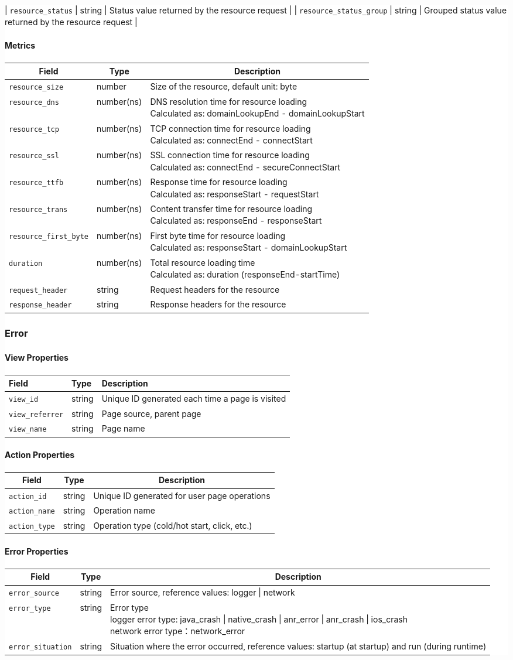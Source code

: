| `resource_status`         | string   | Status value returned by the resource request     |
| `resource_status_group`   | string   | Grouped status value returned by the resource request |

#### Metrics

| **Field** | **Type** | **Description** |
| --- | --- | --- |
| `resource_size` | number | Size of the resource, default unit: byte |
| `resource_dns` | number(ns) | DNS resolution time for resource loading<br>Calculated as: domainLookupEnd - domainLookupStart |
| `resource_tcp` | number(ns) | TCP connection time for resource loading<br>Calculated as: connectEnd - connectStart |
| `resource_ssl` | number(ns) | SSL connection time for resource loading<br>Calculated as: connectEnd - secureConnectStart |
| `resource_ttfb` | number(ns) | Response time for resource loading<br>Calculated as: responseStart - requestStart |
| `resource_trans` | number(ns) | Content transfer time for resource loading<br>Calculated as: responseEnd - responseStart |
| `resource_first_byte` | number(ns) | First byte time for resource loading<br>Calculated as: responseStart - domainLookupStart |
| `duration` | number(ns) | Total resource loading time<br>Calculated as: duration (responseEnd-startTime) |
| `request_header` | string | Request headers for the resource |
| `response_header` | string | Response headers for the resource |

### Error

#### View Properties

| **Field**        | **Type** | **Description**                                        |
| :-------------- | :------- | :---------------------------------------------- |
| `view_id`       | string   | Unique ID generated each time a page is visited                      |
| `view_referrer` | string   | Page source, parent page                            |
| `view_name`     | string   | Page name                                        |

#### Action Properties

| **Field**      | **Type** | **Description**                            |
| ------------- | -------- | ----------------------------------- |
| `action_id`   | string   | Unique ID generated for user page operations          |
| `action_name` | string   | Operation name                            |
| `action_type` | string   | Operation type (cold/hot start, click, etc.) |

#### Error Properties

| **Field** | **Type** | **Description** |
| --- | --- | --- |
| `error_source` | string | Error source, reference values: logger &#124; network |
| `error_type` | string | Error type<br>logger error type: java_crash &#124; native_crash &#124; anr_error &#124; anr_crash &#124; ios_crash<br>network error type：network_error |
| `error_situation` | string | Situation where the error occurred, reference values: startup (at startup) and run (during runtime) |
